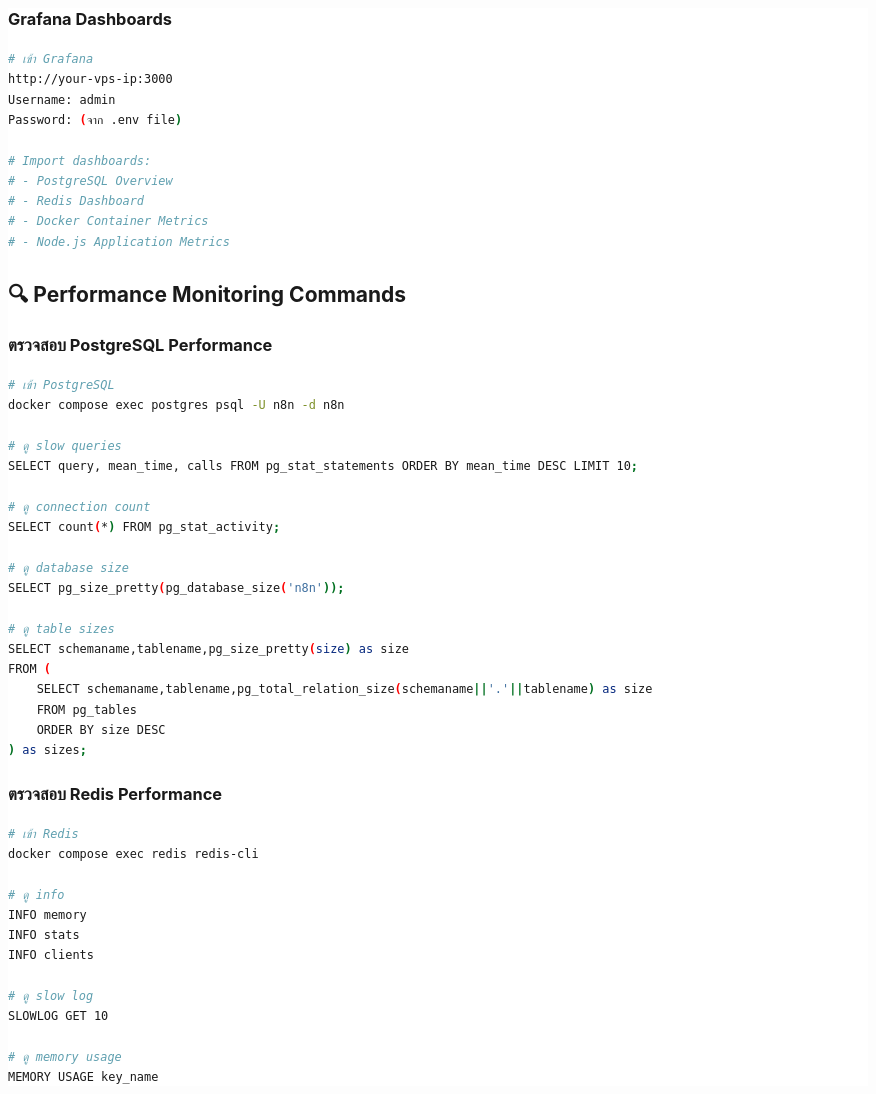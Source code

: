 ### Grafana Dashboards
```bash
# เข้า Grafana
http://your-vps-ip:3000
Username: admin
Password: (จาก .env file)

# Import dashboards:
# - PostgreSQL Overview
# - Redis Dashboard
# - Docker Container Metrics
# - Node.js Application Metrics
```

## 🔍 Performance Monitoring Commands

### ตรวจสอบ PostgreSQL Performance
```bash
# เข้า PostgreSQL
docker compose exec postgres psql -U n8n -d n8n

# ดู slow queries
SELECT query, mean_time, calls FROM pg_stat_statements ORDER BY mean_time DESC LIMIT 10;

# ดู connection count
SELECT count(*) FROM pg_stat_activity;

# ดู database size
SELECT pg_size_pretty(pg_database_size('n8n'));

# ดู table sizes
SELECT schemaname,tablename,pg_size_pretty(size) as size
FROM (
    SELECT schemaname,tablename,pg_total_relation_size(schemaname||'.'||tablename) as size
    FROM pg_tables
    ORDER BY size DESC
) as sizes;
```

### ตรวจสอบ Redis Performance
```bash
# เข้า Redis
docker compose exec redis redis-cli

# ดู info
INFO memory
INFO stats
INFO clients

# ดู slow log
SLOWLOG GET 10

# ดู memory usage
MEMORY USAGE key_name
```
